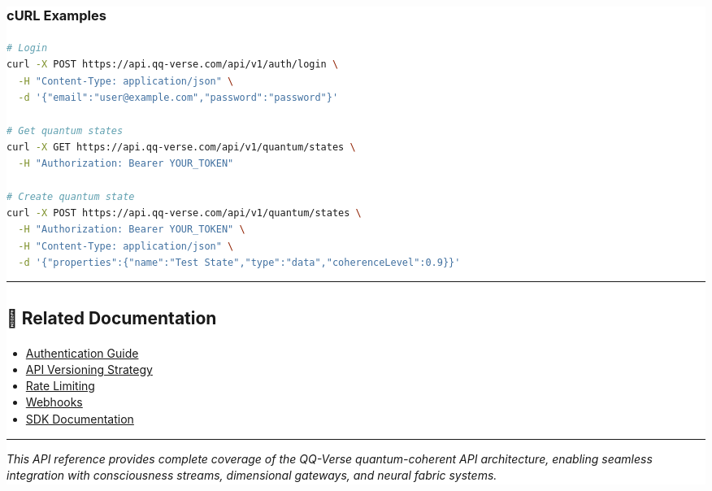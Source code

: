 ### cURL Examples
```bash
# Login
curl -X POST https://api.qq-verse.com/api/v1/auth/login \
  -H "Content-Type: application/json" \
  -d '{"email":"user@example.com","password":"password"}'

# Get quantum states
curl -X GET https://api.qq-verse.com/api/v1/quantum/states \
  -H "Authorization: Bearer YOUR_TOKEN"

# Create quantum state
curl -X POST https://api.qq-verse.com/api/v1/quantum/states \
  -H "Authorization: Bearer YOUR_TOKEN" \
  -H "Content-Type: application/json" \
  -d '{"properties":{"name":"Test State","type":"data","coherenceLevel":0.9}}'
```

---

## 🔗 Related Documentation
- [Authentication Guide](/docs/guides/authentication.md)
- [API Versioning Strategy](/docs/api/versioning.md)
- [Rate Limiting](/docs/api/rate-limiting.md)
- [Webhooks](/docs/api/webhooks.md)
- [SDK Documentation](/docs/sdk/)

---

*This API reference provides complete coverage of the QQ-Verse quantum-coherent API architecture, enabling seamless integration with consciousness streams, dimensional gateways, and neural fabric systems.*

